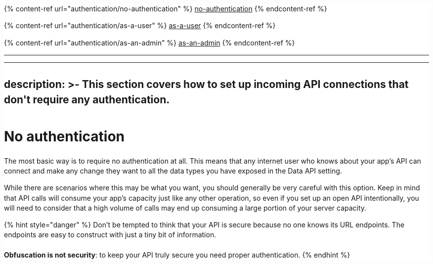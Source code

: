 {% content-ref url="authentication/no-authentication" %}
[no-authentication](authentication/no-authentication)
{% endcontent-ref %}

{% content-ref url="authentication/as-a-user" %}
[as-a-user](authentication/as-a-user)
{% endcontent-ref %}

{% content-ref url="authentication/as-an-admin" %}
[as-an-admin](authentication/as-an-admin)
{% endcontent-ref %}



[^1]: The _client_ is the system that initiates an API Connection by sending a request, as opposed to the _server_ who is the one to receive it and respond.

[^2]: An API resource is a specific item or service that is made available by the API and can be accessed via a unique endpoint.\
    \
    This can be a data type such as _Users_ or a specific API Workflow.\
    \
    Article section: [What are resources?](../../introduction-to-apis#resource)

[^3]: The Data API can give external applications access to your app's database to read, create, edit and delete records.\
    \
    Article: [The Data API](the-data-api)\
    Reference: [The Data API](../../../../core-resources/api/the-bubble-api/the-data-api)

[^4]: The Workflow API lets you set up API workflows that can be triggered from outside of your own application without visiting any page.\
    \
    Article: [The Workflow API](the-workflow-api)\
    Reference: [The Workflow API](../../../../core-resources/api/the-bubble-api/the-workflow-api)

[^5]: The bearer token is a string that identifies **who** the client is. It serves as both username and password and is included in the _header_ of the API request.\
    \
    Article: [How to authenticate](authentication/how-to-authenticate)

---

---
description: >-
  This section covers how to set up incoming API connections that don't require
  any authentication.
---

# No authentication

The most basic way is to require no authentication at all. This means that any internet user who knows about your app’s API can connect and make any change they want to all the data types you have exposed in the Data API setting.

While there are scenarios where this may be what you want, you should generally be very careful with this option. Keep in mind that API calls will consume your app’s capacity just like any other operation, so even if you set up an open API intentionally, you will need to consider that a high volume of calls may end up consuming a large portion of your server capacity.

{% hint style="danger" %}
Don’t be tempted to think that your API is secure because no one knows its URL endpoints. The endpoints are easy to construct with just a tiny bit of information. \
\
**Obfuscation is not security**: to keep your API truly secure you need proper authentication.
{% endhint %}


[^1]: In the Bubble docs, experience levels are categorized into beginner, intermediate, and advanced.
[^1]: In the Bubble docs, experience levels are categorized into beginner, intermediate, and advanced.
[^1]: The _client_ is the one that is making a request in an API call, as opposed to the _server_ who is the one to respond.\
[^2]: Privacy Rules are server-side rules that govern **who** has access to **what** in your database.\
[^3]: An API Workflow is a server-side Workflow that can be exposed to be triggered from an external app through an API call.\
[^1]: Authentication is the process of identifying **who** a client is in order to determine what resources they should be given access to.\
[^2]: Ad admin API key is an API token that you can create in the Bubble editor. This token gives the broadest API access level available.\
[^3]: A User token is a way for an API client to sign in as a registered User in your app and be constrained by the same Privacy Rules and Conditions that would apply if the User used your app directly via a browser.\
[^4]: A RESTful API is a way to describe that an API follows a certain kind of structure that ensures it is compatible with other services that share the same structure.\
[^5]: Postman is a freemium software used to set up and test API calls.\
[^6]: Privacy Rules are server-side rules that govern **who** has access to **what** in your database. For example, a logged-in User may have access to specific Data Types while a non-logged-in User does not.\
[^7]: Conditions on a Workflow let you specify under which condition the Workflow should run.\
[^8]: The field of encryption is called _cryptography._ Cryptographically secure means that the token is generated in a way that the industry considers highly secure.\
[^1]: REST, or Representational State Transfer, is not actually a protocol, but more of a set of guidelines that define how a client and server should interact with each other.\
[^2]: Granting full access to your database from an external app or system is done by using an _admin token_ when the client is authenticating with your API.\
[^3]: Using _User authentication_ in combination with Privacy Rules gives you a highly granular and secure way to protect sensitive data in your database when you use the Data API.\
[^1]: The Bubble API lets you set up a platform to accept incoming API requests to access your database or to trigger workflows.\
[^2]: An API Workflow is a Workflow that you can choose to expose to external apps to be able to trigger.\
[^3]: A webhook is a way for an app to provide other applications with real-time information. It allows one app to send data to another app when certain events happen.
[^4]: A public API Workflow refers to any API Workflow that has the _Expose as a public API flow_ box checked.\
[^1]: A resource is a specific piece of data or functionality that can be accessed through the API.\
[^2]: An HTTP request is the technical term for the protocol that is being used in an API call.
[^3]: The HTTP method (sometimes called HTTP verb) is the instruction that tells the server what action to take. It is a part of the endpoint of every RESTful API call.\
[^4]: JSON is a lightweight data interchange format typically used in Javascript. It uses human-readable text to transmit data objects that consist of attribute–value pairs and array data types.\
[^5]: REST, or Representational State Transfer, is not actually a protocol, but more of a set of guidelines that define how a client and server should interact with each other.\
[^6]: Authentication is the process of identifying **who** a client is in order to determine **what** resources they should have access to.\
[^7]: A _call_ in this context is one type of request that you send to a server. For example, one call may be used to get access to some data, while another is used to write data or start a workflow.\
[^8]: _Initializing_ a call means to make an initial call to the server to test that it works.\
[^9]: Authentication is the process of identifying **who** a client is in order to determine what resources they should be given access to.\
[^10]: A resource is a specific piece of data or a service that's made available by an API and can be accessed via a unique endpoint or URL using methods such as GET, POST, PUT, and DELETE.
[^11]: The HTTP method is sent along with an API request to instruct the server on **what** actions we want to take.\
[^12]: REST, or Representational State Transfer, is a way to structure API Calls to make sure they are compatible with other systems using the same architecture.\
[^13]: The Data API is Bubble's built-in API service that lets you configure your app to accept incoming connections to your app's database.\
[^14]: The Workflow API is Bubble's built in service that lets you configure your app's workflows to be triggered from an external application.\
[^1]: The _API Connector_ is a plugin that allows you to set up outbound API calls to external apps and services from your app.
[^1]: In the Bubble docs, experience levels are categorized into beginner, intermediate, and advanced.
[^2]: Any Bubble user that you invite to view and/or edit your app and/or database is considered a _collaborator_.
[^3]: You can control what each individual collaborator has access to.
